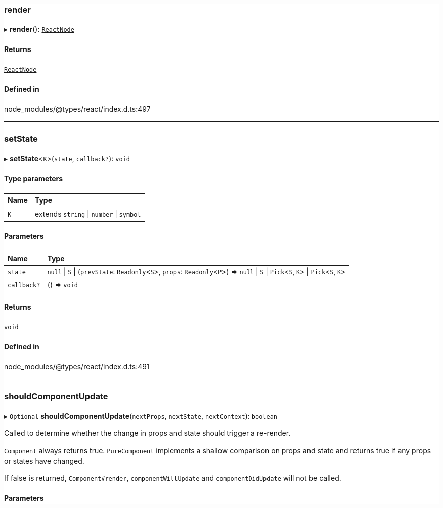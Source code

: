 ### render

▸ **render**(): [`ReactNode`](../modules/components_ClusterNodeContainer._internal_.md#reactnode)

#### Returns

[`ReactNode`](../modules/components_ClusterNodeContainer._internal_.md#reactnode)

#### Defined in

node_modules/@types/react/index.d.ts:497

___

### setState

▸ **setState**<`K`\>(`state`, `callback?`): `void`

#### Type parameters

| Name | Type |
| :------ | :------ |
| `K` | extends `string` \| `number` \| `symbol` |

#### Parameters

| Name | Type |
| :------ | :------ |
| `state` | ``null`` \| `S` \| (`prevState`: [`Readonly`](../modules/components_ClusterNodeContainer._internal_.md#readonly)<`S`\>, `props`: [`Readonly`](../modules/components_ClusterNodeContainer._internal_.md#readonly)<`P`\>) => ``null`` \| `S` \| [`Pick`](../modules/components_ClusterNodeContainer._internal_.md#pick)<`S`, `K`\> \| [`Pick`](../modules/components_ClusterNodeContainer._internal_.md#pick)<`S`, `K`\> |
| `callback?` | () => `void` |

#### Returns

`void`

#### Defined in

node_modules/@types/react/index.d.ts:491

___

### shouldComponentUpdate

▸ `Optional` **shouldComponentUpdate**(`nextProps`, `nextState`, `nextContext`): `boolean`

Called to determine whether the change in props and state should trigger a re-render.

`Component` always returns true.
`PureComponent` implements a shallow comparison on props and state and returns true if any
props or states have changed.

If false is returned, `Component#render`, `componentWillUpdate`
and `componentDidUpdate` will not be called.

#### Parameters

